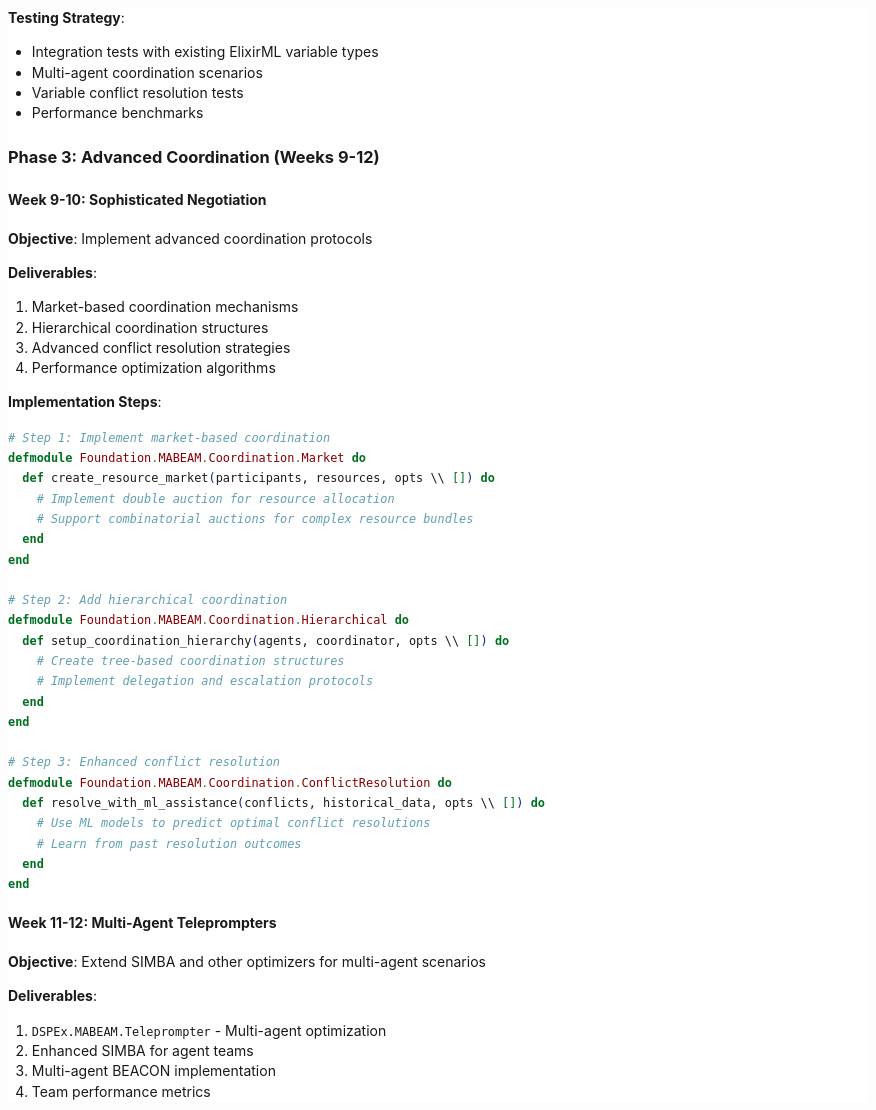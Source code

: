 **Testing Strategy**:
- Integration tests with existing ElixirML variable types
- Multi-agent coordination scenarios
- Variable conflict resolution tests
- Performance benchmarks

### Phase 3: Advanced Coordination (Weeks 9-12)

#### Week 9-10: Sophisticated Negotiation

**Objective**: Implement advanced coordination protocols

**Deliverables**:
1. Market-based coordination mechanisms
2. Hierarchical coordination structures
3. Advanced conflict resolution strategies
4. Performance optimization algorithms

**Implementation Steps**:

```elixir
# Step 1: Implement market-based coordination
defmodule Foundation.MABEAM.Coordination.Market do
  def create_resource_market(participants, resources, opts \\ []) do
    # Implement double auction for resource allocation
    # Support combinatorial auctions for complex resource bundles
  end
end

# Step 2: Add hierarchical coordination
defmodule Foundation.MABEAM.Coordination.Hierarchical do
  def setup_coordination_hierarchy(agents, coordinator, opts \\ []) do
    # Create tree-based coordination structures
    # Implement delegation and escalation protocols
  end
end

# Step 3: Enhanced conflict resolution
defmodule Foundation.MABEAM.Coordination.ConflictResolution do
  def resolve_with_ml_assistance(conflicts, historical_data, opts \\ []) do
    # Use ML models to predict optimal conflict resolutions
    # Learn from past resolution outcomes
  end
end
```

#### Week 11-12: Multi-Agent Teleprompters

**Objective**: Extend SIMBA and other optimizers for multi-agent scenarios

**Deliverables**:
1. `DSPEx.MABEAM.Teleprompter` - Multi-agent optimization
2. Enhanced SIMBA for agent teams
3. Multi-agent BEACON implementation
4. Team performance metrics
